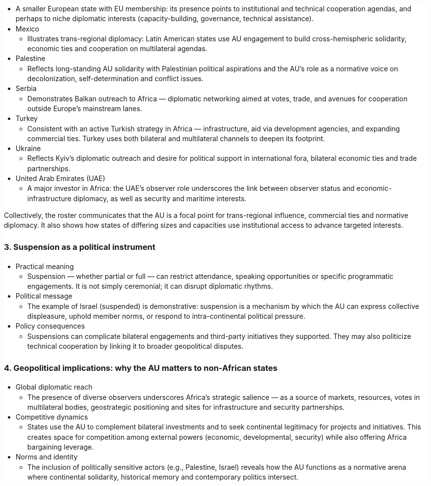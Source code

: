   - A smaller European state with EU membership: its presence points to institutional and technical cooperation agendas, and perhaps to niche diplomatic interests (capacity-building, governance, technical assistance).
- Mexico
  - Illustrates trans-regional diplomacy: Latin American states use AU engagement to build cross-hemispheric solidarity, economic ties and cooperation on multilateral agendas.
- Palestine
  - Reflects long-standing AU solidarity with Palestinian political aspirations and the AU’s role as a normative voice on decolonization, self-determination and conflict issues.
- Serbia
  - Demonstrates Balkan outreach to Africa — diplomatic networking aimed at votes, trade, and avenues for cooperation outside Europe’s mainstream lanes.
- Turkey
  - Consistent with an active Turkish strategy in Africa — infrastructure, aid via development agencies, and expanding commercial ties. Turkey uses both bilateral and multilateral channels to deepen its footprint.
- Ukraine
  - Reflects Kyiv’s diplomatic outreach and desire for political support in international fora, bilateral economic ties and trade partnerships.
- United Arab Emirates (UAE)
  - A major investor in Africa: the UAE’s observer role underscores the link between observer status and economic-infrastructure diplomacy, as well as security and maritime interests.

Collectively, the roster communicates that the AU is a focal point for trans-regional influence, commercial ties and normative diplomacy. It also shows how states of differing sizes and capacities use institutional access to advance targeted interests.

### 3. Suspension as a political instrument
- Practical meaning
  - Suspension — whether partial or full — can restrict attendance, speaking opportunities or specific programmatic engagements. It is not simply ceremonial; it can disrupt diplomatic rhythms.
- Political message
  - The example of Israel (suspended) is demonstrative: suspension is a mechanism by which the AU can express collective displeasure, uphold member norms, or respond to intra-continental political pressure.
- Policy consequences
  - Suspensions can complicate bilateral engagements and third-party initiatives they supported. They may also politicize technical cooperation by linking it to broader geopolitical disputes.

### 4. Geopolitical implications: why the AU matters to non-African states
- Global diplomatic reach
  - The presence of diverse observers underscores Africa’s strategic salience — as a source of markets, resources, votes in multilateral bodies, geostrategic positioning and sites for infrastructure and security partnerships.
- Competitive dynamics
  - States use the AU to complement bilateral investments and to seek continental legitimacy for projects and initiatives. This creates space for competition among external powers (economic, developmental, security) while also offering Africa bargaining leverage.
- Norms and identity
  - The inclusion of politically sensitive actors (e.g., Palestine, Israel) reveals how the AU functions as a normative arena where continental solidarity, historical memory and contemporary politics intersect.
